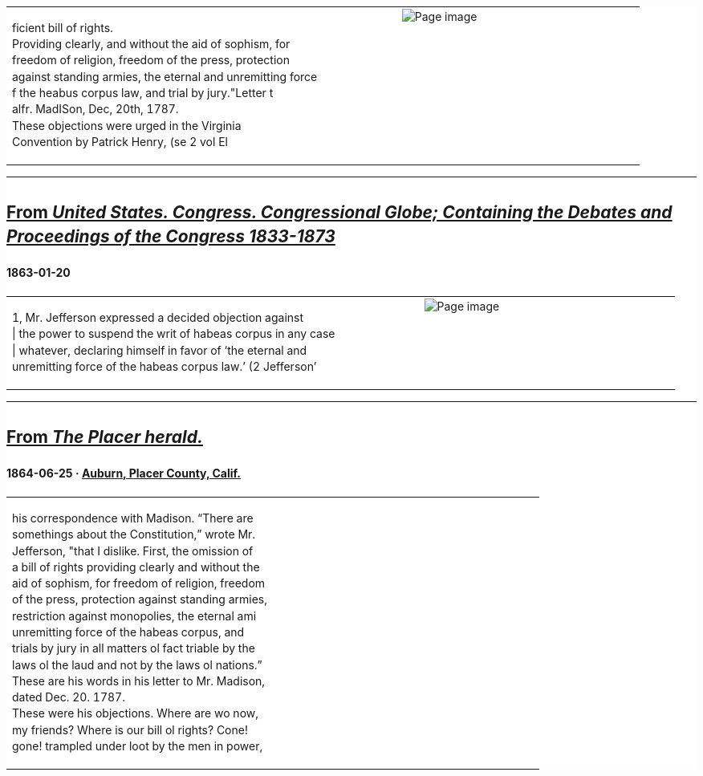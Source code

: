 <table style="width: 100%;"><tr><td style="width: 50%">

  
ficient bill of rights.  
Providing clearly, and without the aid of sophism, for  
freedom of religion, freedom of the press, protection  
against standing armies, the eternal and unremitting force  
f the heabus corpus law, and trial by jury.&quot;Letter t  
alfr. MadISon, Dec, 20th, 1787.  
These objections were urged in the Virginia  
Convention by Patrick Henry, (se 2 vol El
</td><td style="width: 50%; max-height: 75%; margin: auto; display: block;">
<img alt="Page image" src="https://tile.loc.gov/image-services/iiif/service:ndnp:in:batch_in_england_ver02:data:sn82015683:00200295742:1862100401:0347/pct:69.79928065900917,43.04758541537918,12.414433228912866,3.319502074688797/!600,600/0/default.jpg"/>
</td>
</tr></table>

---

## [From _United States. Congress. Congressional Globe; Containing the Debates and Proceedings of the Congress 1833-1873_](https://archive.org/details/sim_united-states-congress-congressional-globe_1863-01-20_24/page/n4/mode/1up?view=theater)

#### 1863-01-20

<table style="width: 100%;"><tr><td style="width: 50%">

  
1, Mr. Jefferson expressed a decided objection against  
| the power to suspend the writ of habeas corpus in any case  
| whatever, declaring himself in favor of ‘the eternal and  
unremitting force of the habeas corpus law.’ (2 Jefferson’
</td><td style="width: 50%; max-height: 75%; margin: auto; display: block;">
<img alt="Page image" src="https://iiif.archive.org/image/iiif/2/sim_united-states-congress-congressional-globe_1863-01-20_24%2Fsim_united-states-congress-congressional-globe_1863-01-20_24_jp2.zip%2Fsim_united-states-congress-congressional-globe_1863-01-20_24_jp2%2Fsim_united-states-congress-congressional-globe_1863-01-20_24_0004.jp2/pct:34.95,45.00385802469136,25.475,2.816358024691358/600,/0/default.jpg"/>
</td>
</tr></table>

---

## [From _The Placer herald._](https://www.loc.gov/resource/sn82014998/1864-06-25/ed-1/?sp=1)

#### 1864-06-25 &middot; [Auburn, Placer County, Calif.](http://dbpedia.org/resource/Auburn%2C_California)

<table style="width: 100%;"><tr><td style="width: 50%">

  
his correspondence with Madison. “There are  
somethings about the Constitution,” wrote Mr.  
Jefferson, &quot;that I dislike. First, the omission of  
a bill of rights providing clearly and without the  
aid of sophism, for freedom of religion, freedom  
of the press, protection against standing armies,  
restriction against monopolies, the eternal ami  
unremitting force of the habeas corpus, and  
trials by jury in all matters ol fact triable by the  
laws ol the laud and not by the laws ol nations.”  
These are his words in his letter to Mr. Madison,  
dated Dec. 20. 1787.  
These were his objections. Where are wo now,  
my friends? Where is our bill ol rights? Cone!  
gone! trampled under loot by the men in power,  